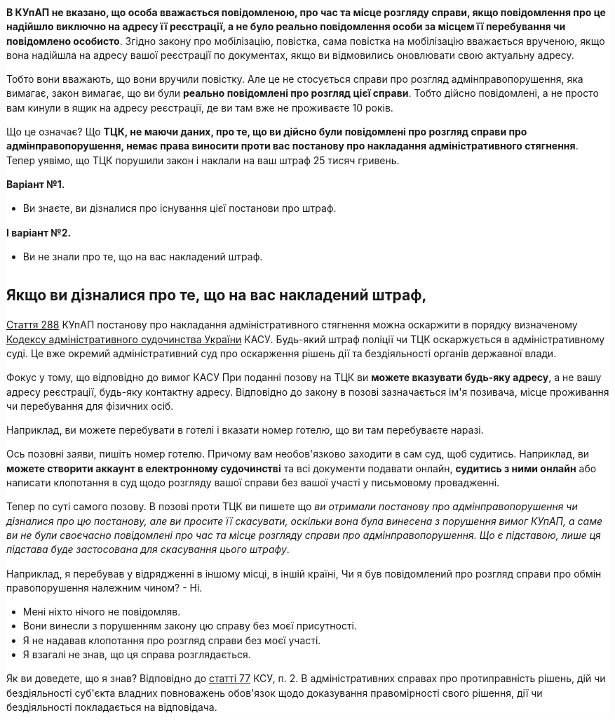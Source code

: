 **В КУпАП не вказано, що особа вважається повідомленою, про час та місце розгляду справи, якщо повідомлення про це надійшло виключно на адресу її реєстрації, а не було реально повідомлення особи за місцем її перебування чи повідомлено особисто**. Згідно закону про мобілізацію, повістка, сама повістка на мобілізацію вважається врученою, якщо вона надійшла на адресу вашої реєстрації по документах, якщо ви відмовились оновлювати свою актуальну адресу.

Тобто вони вважають, що вони вручили повістку. Але це не стосується справи про розгляд адмінправопорушення, яка вимагає, закон вимагає, що ви були **реально повідомлені про розгляд цієї справи**. Тобто дійсно повідомлені, а не просто вам кинули в ящик на адресу реєстрації, де ви там вже не проживаєте 10 років.

Що це означає? Що **ТЦК, не маючи даних, про те, що ви дійсно були повідомлені про розгляд справи про адмінправопорушення, немає права виносити проти вас постанову про накладання адміністративного стягнення**. Тепер уявімо, що ТЦК порушили закон і наклали на ваш штраф 25 тисяч гривень.

**Варіант №1.**

- Ви знаєте, ви дізналися про існування цієї постанови про штраф.

**І варіант №2.**

- Ви не знали про те, що на вас накладений штраф.

## Якщо ви дізналися про те, що на вас накладений штраф,

[Стаття 288](https://zakon.rada.gov.ua/laws/show/80732-10#n768) КУпАП постанову про накладання адміністративного стягнення можна оскаржити в порядку визначеному [Кодексу адміністративного судочинства України](https://zakon.rada.gov.ua/laws/show/2747-15) КАСУ. Будь-який штраф поліції чи ТЦК оскаржується в адміністративному суді. Це вже окремий адміністративний суд про оскарження рішень дії та бездіяльності органів державної влади.

Фокус у тому, що відповідно до вимог КАСУ При поданні позову на ТЦК ви **можете вказувати будь-яку адресу**, а не вашу адресу реєстрації, будь-яку контактну адресу. Відповідно до закону в позові зазначається ім'я позивача, місце проживання чи перебування для фізичних осіб.

Наприклад, ви можете перебувати в готелі і вказати номер готелю, що ви там перебуваєте наразі.

Ось позовні заяви, пишіть номер готелю. Причому вам необов'язково заходити в сам суд, щоб судитись. Наприклад, ви **можете створити аккаунт в електронному судочинстві** та всі документи подавати онлайн, **судитись з ними онлайн** або написати клопотання в суд щодо розгляду вашої справи без вашої участі у письмовому провадженні.

Тепер по суті самого позову. В позові проти ТЦК ви пишете що _ви отримали постанову про адмінправопорушення чи дізналися про цю постанову, але ви просите її скасувати, оскільки вона була винесена з порушення вимог КУпАП, а саме ви не були своєчасно повідомлені про час та місце розгляду справи про адмінправопорушення. Що є підставою, лише ця підстава буде застосована для скасування цього штрафу_.

Наприклад, я перебував у відрядженні в іншому місці, в іншій країні, Чи я був повідомлений про розгляд справи про обмін правопорушення належним чином? - Ні.

- Мені ніхто нічого не повідомляв.
- Вони винесли з порушенням закону цю справу без моєї присутності.
- Я не надавав клопотання про розгляд справи без моєї участі.
- Я взагалі не знав, що ця справа розглядається.

Як ви доведете, що я знав? Відповідно до [статті 77](https://zakon.rada.gov.ua/laws/show/2747-15#n10117) КСУ, п. 2. В адміністративних справах про протиправність рішень, дій чи бездіяльності суб'єкта владних повноважень обов'язок щодо доказування правомірності свого рішення, дії чи бездіяльності покладається на відповідача.
